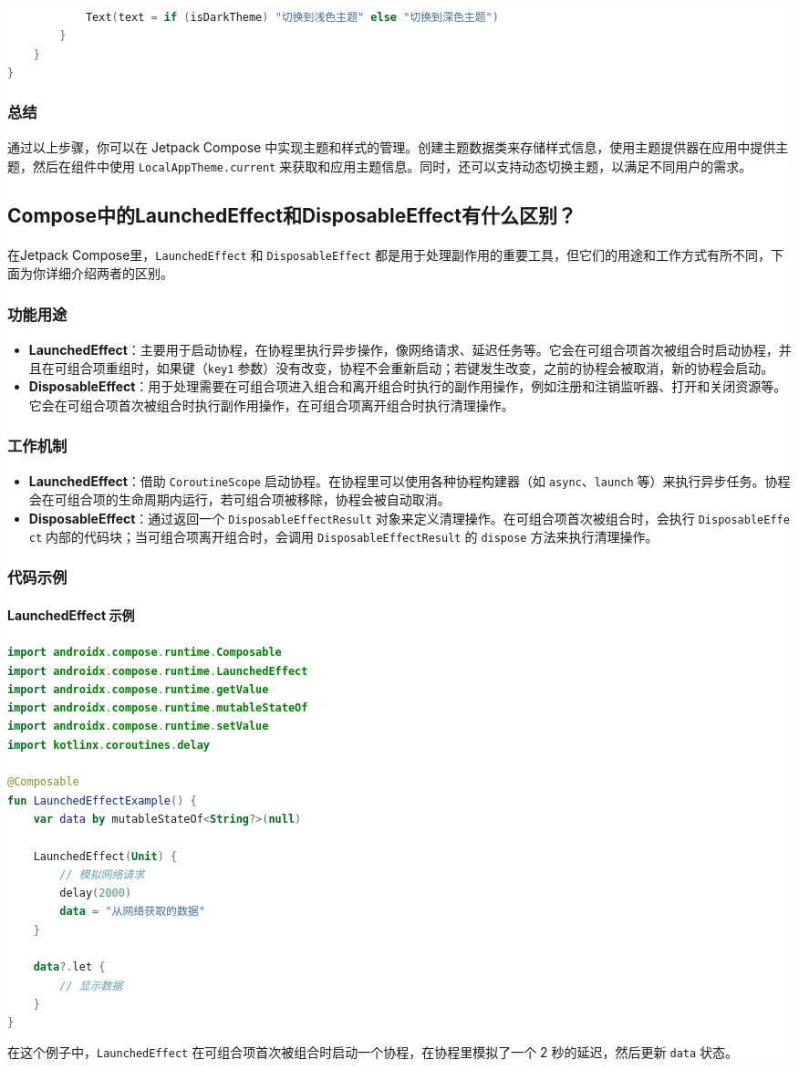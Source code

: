 ```kotlin
            Text(text = if (isDarkTheme) "切换到浅色主题" else "切换到深色主题")
        }
    }
}
```

### 总结
通过以上步骤，你可以在 Jetpack Compose 中实现主题和样式的管理。创建主题数据类来存储样式信息，使用主题提供器在应用中提供主题，然后在组件中使用 `LocalAppTheme.current` 来获取和应用主题信息。同时，还可以支持动态切换主题，以满足不同用户的需求。 

## Compose中的LaunchedEffect和DisposableEffect有什么区别？
在Jetpack Compose里，`LaunchedEffect` 和 `DisposableEffect` 都是用于处理副作用的重要工具，但它们的用途和工作方式有所不同，下面为你详细介绍两者的区别。

### 功能用途
- **LaunchedEffect**：主要用于启动协程，在协程里执行异步操作，像网络请求、延迟任务等。它会在可组合项首次被组合时启动协程，并且在可组合项重组时，如果键（`key1` 参数）没有改变，协程不会重新启动；若键发生改变，之前的协程会被取消，新的协程会启动。
- **DisposableEffect**：用于处理需要在可组合项进入组合和离开组合时执行的副作用操作，例如注册和注销监听器、打开和关闭资源等。它会在可组合项首次被组合时执行副作用操作，在可组合项离开组合时执行清理操作。

### 工作机制
- **LaunchedEffect**：借助 `CoroutineScope` 启动协程。在协程里可以使用各种协程构建器（如 `async`、`launch` 等）来执行异步任务。协程会在可组合项的生命周期内运行，若可组合项被移除，协程会被自动取消。
- **DisposableEffect**：通过返回一个 `DisposableEffectResult` 对象来定义清理操作。在可组合项首次被组合时，会执行 `DisposableEffect` 内部的代码块；当可组合项离开组合时，会调用 `DisposableEffectResult` 的 `dispose` 方法来执行清理操作。

### 代码示例
#### LaunchedEffect 示例

```kotlin
import androidx.compose.runtime.Composable
import androidx.compose.runtime.LaunchedEffect
import androidx.compose.runtime.getValue
import androidx.compose.runtime.mutableStateOf
import androidx.compose.runtime.setValue
import kotlinx.coroutines.delay

@Composable
fun LaunchedEffectExample() {
    var data by mutableStateOf<String?>(null)

    LaunchedEffect(Unit) {
        // 模拟网络请求
        delay(2000)
        data = "从网络获取的数据"
    }

    data?.let {
        // 显示数据
    }
}
```
在这个例子中，`LaunchedEffect` 在可组合项首次被组合时启动一个协程，在协程里模拟了一个 2 秒的延迟，然后更新 `data` 状态。
